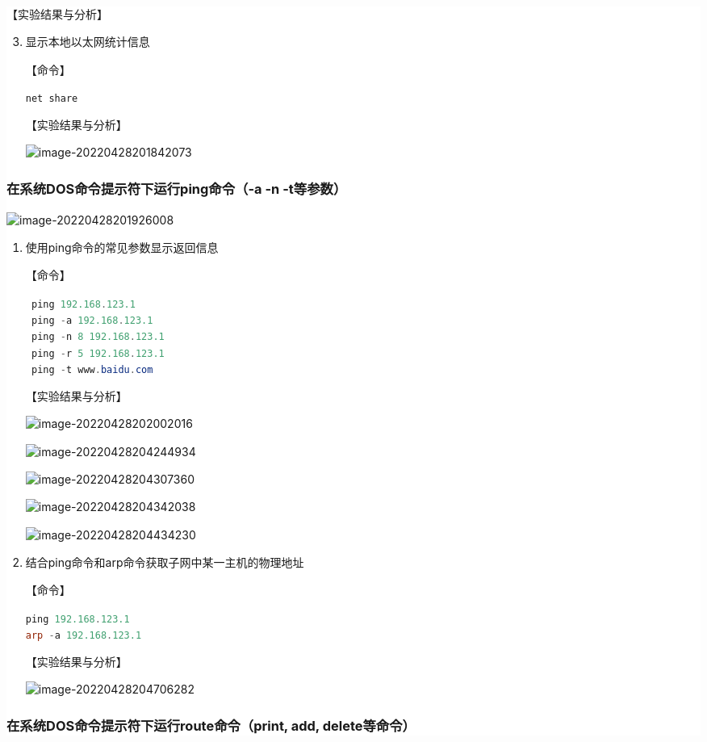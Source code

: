    【实验结果与分析】

3. 显示本地以太网统计信息

   【命令】

   ```powershell
   net share
   ```

   【实验结果与分析】

   ![image-20220428201842073](https://gitee.com/bexh0lder/image-host/raw/master/img/image-20220428201842073.png)

### 在系统DOS命令提示符下运行ping命令（-a  -n  -t等参数）

![image-20220428201926008](https://gitee.com/bexh0lder/image-host/raw/master/img/image-20220428201926008.png)

1. 使用ping命令的常见参数显示返回信息

   【命令】

   ```powershell
    ping 192.168.123.1
    ping -a 192.168.123.1
    ping -n 8 192.168.123.1
    ping -r 5 192.168.123.1
    ping -t www.baidu.com
   ```

   【实验结果与分析】

   ![image-20220428202002016](https://gitee.com/bexh0lder/image-host/raw/master/img/image-20220428202002016.png)

   ![image-20220428204244934](https://gitee.com/bexh0lder/image-host/raw/master/img/image-20220428204244934.png)

   ![image-20220428204307360](https://gitee.com/bexh0lder/image-host/raw/master/img/image-20220428204307360.png)

   ![image-20220428204342038](https://gitee.com/bexh0lder/image-host/raw/master/img/image-20220428204342038.png)

   ![image-20220428204434230](https://gitee.com/bexh0lder/image-host/raw/master/img/image-20220428204434230.png)

2. 结合ping命令和arp命令获取子网中某一主机的物理地址

   【命令】

   ```powershell
   ping 192.168.123.1
   arp -a 192.168.123.1
   ```
   
   【实验结果与分析】
   
   ![image-20220428204706282](https://gitee.com/bexh0lder/image-host/raw/master/img/image-20220428204706282.png)

### 在系统DOS命令提示符下运行route命令（print, add, delete等命令）
